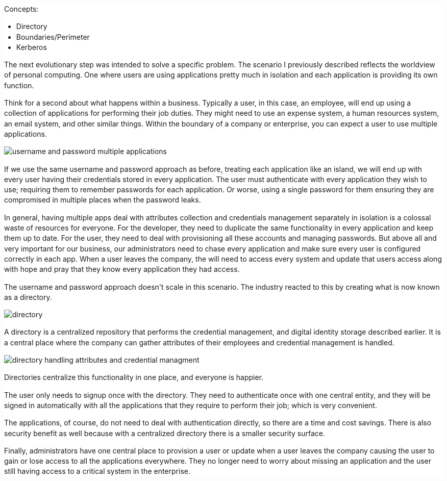 Concepts:
 - Directory
 - Boundaries/Perimeter
 - Kerberos

The next evolutionary step was intended to solve a specific problem. The scenario I previously described reflects the worldview of personal computing. One where users are using applications pretty much in isolation and each application is providing its own function.

Think for a second about what happens within a business. Typically a user, in this case, an employee, will end up using a collection of applications for performing their job duties. They might need to use an expense system, a human resources system, an email system, and other similar things. Within the boundary of a company or enterprise, you can expect a user to use multiple applications.

![username and password multiple applications](images/Mhgd9ZeLr.png)

If we use the same username and password approach as before, treating each application like an island, we will end up with every user having their credentials stored in every application. The user must authenticate with every application they wish to use; requiring them to remember passwords for each application. Or worse, using a single password for them ensuring they are compromised in multiple places when the password leaks.

In general, having multiple apps deal with attributes collection and credentials management separately in isolation is a colossal waste of resources for everyone. For the developer, they need to duplicate the same functionality in every application and keep them up to date. For the user, they need to deal with provisioning all these accounts and managing passwords. But above all and very important for our business, our administrators need to chase every application and make sure every user is configured correctly in each app. When a user leaves the company, the will need to access every system and update that users access along with hope and pray that they know every application they had access.

The username and password approach doesn't scale in this scenario. The industry reacted to this by creating what is now known as a directory.

![directory](images/8fpvIOPjV.png)

A directory is a centralized repository that performs the credential management, and digital identity storage described earlier. It is a central place where the company can gather attributes of their employees and credential management is handled.

![directory handling attributes and credential managment](images/hJunnlZfx.png)

Directories centralize this functionality in one place, and everyone is happier. 

The user only needs to signup once with the directory. They need to authenticate once with one central entity, and they will be signed in automatically with all the applications that they require to perform their job; which is very convenient.

The applications, of course, do not need to deal with authentication directly, so there are a time and cost savings. There is also security benefit as well because with a centralized directory there is a smaller security surface.

Finally, administrators have one central place to provision a user or update when a user leaves the company causing the user to gain or lose access to all the applications everywhere. They no longer need to worry about missing an application and the user still having access to a critical system in the enterprise.
